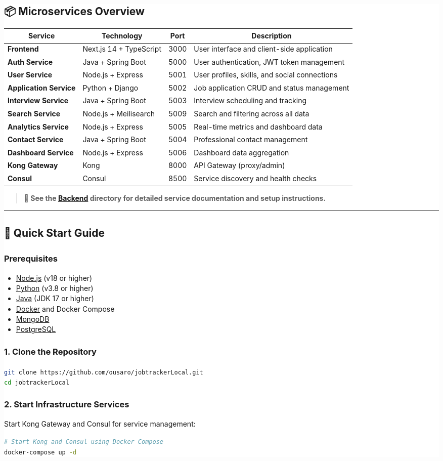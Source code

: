 
## 📦 Microservices Overview

| Service | Technology | Port | Description |
|---------|------------|------|-------------|
| **Frontend** | Next.js 14 + TypeScript | 3000 | User interface and client-side application |
| **Auth Service** | Java + Spring Boot | 5000 | User authentication, JWT token management |
| **User Service** | Node.js + Express | 5001 | User profiles, skills, and social connections |
| **Application Service** | Python + Django | 5002 | Job application CRUD and status management |
| **Interview Service** | Java + Spring Boot | 5003 | Interview scheduling and tracking |
| **Search Service** | Node.js + Meilisearch | 5009 | Search and filtering across all data |
| **Analytics Service** | Node.js + Express | 5005 | Real-time metrics and dashboard data |
| **Contact Service** | Java + Spring Boot | 5004 | Professional contact management |
| **Dashboard Service** | Node.js + Express | 5006 | Dashboard data aggregation |
| **Kong Gateway** | Kong | 8000 | API Gateway (proxy/admin) |
| **Consul** | Consul | 8500 | Service discovery and health checks |

> **📁 See the [Backend](./Backend/) directory for detailed service documentation and setup instructions.**

---

## 🚀 Quick Start Guide

### Prerequisites
- [Node.js](https://nodejs.org/) (v18 or higher)
- [Python](https://www.python.org/) (v3.8 or higher)
- [Java](https://www.oracle.com/java/) (JDK 17 or higher)
- [Docker](https://docs.docker.com/get-docker/) and Docker Compose
- [MongoDB](https://www.mongodb.com/try/download/community)
- [PostgreSQL](https://www.postgresql.org/download/)

### 1. Clone the Repository
```bash
git clone https://github.com/ousaro/jobtrackerLocal.git
cd jobtrackerLocal
```

### 2. Start Infrastructure Services
Start Kong Gateway and Consul for service management:
```bash
# Start Kong and Consul using Docker Compose
docker-compose up -d
```

